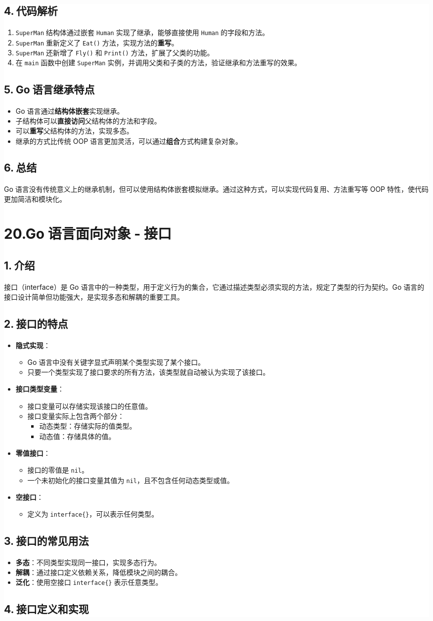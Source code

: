 ## 4. 代码解析
1. `SuperMan` 结构体通过嵌套 `Human` 实现了继承，能够直接使用 `Human` 的字段和方法。
2. `SuperMan` 重新定义了 `Eat()` 方法，实现方法的**重写**。
3. `SuperMan` 还新增了 `Fly()` 和 `Print()` 方法，扩展了父类的功能。
4. 在 `main` 函数中创建 `SuperMan` 实例，并调用父类和子类的方法，验证继承和方法重写的效果。

## 5. Go 语言继承特点
- Go 语言通过**结构体嵌套**实现继承。
- 子结构体可以**直接访问**父结构体的方法和字段。
- 可以**重写**父结构体的方法，实现多态。
- 继承的方式比传统 OOP 语言更加灵活，可以通过**组合**方式构建复杂对象。

## 6. 总结
Go 语言没有传统意义上的继承机制，但可以使用结构体嵌套模拟继承。通过这种方式，可以实现代码复用、方法重写等 OOP 特性，使代码更加简洁和模块化。


# 20.Go 语言面向对象 - 接口

## 1. 介绍

接口（interface）是 Go 语言中的一种类型，用于定义行为的集合，它通过描述类型必须实现的方法，规定了类型的行为契约。Go 语言的接口设计简单但功能强大，是实现多态和解耦的重要工具。

## 2. 接口的特点

- **隐式实现**：
  - Go 语言中没有关键字显式声明某个类型实现了某个接口。
  - 只要一个类型实现了接口要求的所有方法，该类型就自动被认为实现了该接口。

- **接口类型变量**：
  - 接口变量可以存储实现该接口的任意值。
  - 接口变量实际上包含两个部分：
    - 动态类型：存储实际的值类型。
    - 动态值：存储具体的值。

- **零值接口**：
  - 接口的零值是 `nil`。
  - 一个未初始化的接口变量其值为 `nil`，且不包含任何动态类型或值。

- **空接口**：
  - 定义为 `interface{}`，可以表示任何类型。

## 3. 接口的常见用法

- **多态**：不同类型实现同一接口，实现多态行为。
- **解耦**：通过接口定义依赖关系，降低模块之间的耦合。
- **泛化**：使用空接口 `interface{}` 表示任意类型。

## 4. 接口定义和实现
